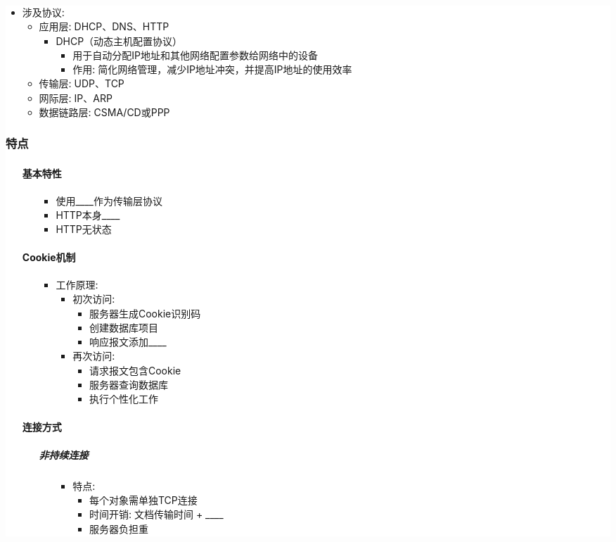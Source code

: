 - 涉及协议:  
  - 应用层: DHCP、DNS、HTTP  
    - DHCP（动态主机配置协议）  
      - 用于自动分配IP地址和其他网络配置参数给网络中的设备  
      - 作用: 简化网络管理，减少IP地址冲突，并提高IP地址的使用效率  
  - 传输层: UDP、TCP  
  - 网际层: IP、ARP  
  - 数据链路层: CSMA/CD或PPP  

</ul>
</ul>

### 特点

<ul>

#### 基本特性

<ul>

- 使用____作为传输层协议  
- HTTP本身____  
- HTTP无状态  

</ul>

#### Cookie机制

<ul>

- 工作原理:  
  - 初次访问:  
    - 服务器生成Cookie识别码  
    - 创建数据库项目  
    - 响应报文添加____  
  - 再次访问:  
    - 请求报文包含Cookie  
    - 服务器查询数据库  
    - 执行个性化工作  

</ul>

#### 连接方式

<ul>

##### 非持续连接

<ul>

- 特点:  
  - 每个对象需单独TCP连接  
  - 时间开销: 文档传输时间 + ____  
  - 服务器负担重  

</ul>
